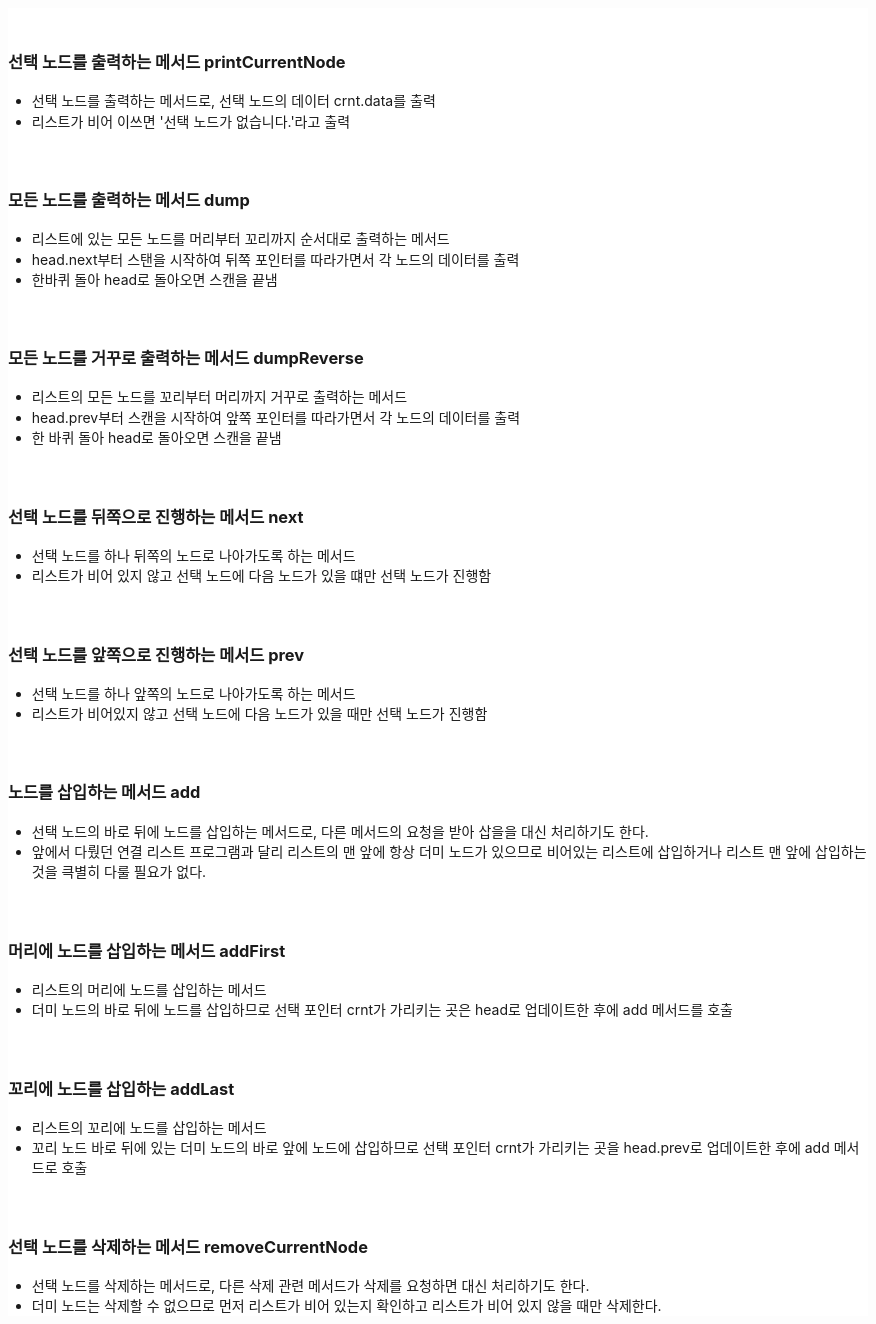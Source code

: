 <br>

### 선택 노드를 출력하는 메서드 printCurrentNode
- 선택 노드를 출력하는 메서드로, 선택 노드의 데이터 crnt.data를 출력
- 리스트가 비어 이쓰면 '선택 노드가 없습니다.'라고 출력

<br>

### 모든 노드를 출력하는 메서드 dump
- 리스트에 있는 모든 노드를 머리부터 꼬리까지 순서대로 출력하는 메서드
- head.next부터 스탠을 시작하여 뒤쪽 포인터를 따라가면서 각 노드의 데이터를 출력
- 한바퀴 돌아 head로 돌아오면 스캔을 끝냄

<br>

### 모든 노드를 거꾸로 출력하는 메서드 dumpReverse
- 리스트의 모든 노드를 꼬리부터 머리까지 거꾸로 출력하는 메서드
- head.prev부터 스캔을 시작하여 앞쪽 포인터를 따라가면서 각 노드의 데이터를 출력
- 한 바퀴 돌아 head로 돌아오면 스캔을 끝냄

<br>

### 선택 노드를 뒤쪽으로 진행하는 메서드 next
- 선택 노드를 하나 뒤쪽의 노드로 나아가도록 하는 메서드
- 리스트가 비어 있지 않고 선택 노드에 다음 노드가 있을 떄만 선택 노드가 진행함

<br>

### 선택 노드를 앞쪽으로 진행하는 메서드 prev
- 선택 노드를 하나 앞쪽의 노드로 나아가도록 하는 메서드
- 리스트가 비어있지 않고 선택 노드에 다음 노드가 있을 때만 선택 노드가 진행함

<br>

### 노드를 삽입하는 메서드 add
- 선택 노드의 바로 뒤에 노드를 삽입하는 메서드로, 다른 메서드의 요청을 받아 삽을을 대신 처리하기도 한다.
- 앞에서 다뤘던 연결 리스트 프로그램과 달리 리스트의 맨 앞에 항상 더미 노드가 있으므로 비어있는 리스트에 삽입하거나 리스트 맨 앞에 삽입하는 것을 큭별히 다룰 필요가 없다.

<br>

### 머리에 노드를 삽입하는 메서드 addFirst
- 리스트의 머리에 노드를 삽입하는 메서드
- 더미 노드의 바로 뒤에 노드를 삽입하므로 선택 포인터 crnt가 가리키는 곳은 head로 업데이트한 후에 add 메서드를 호출

<br>

### 꼬리에 노드를 삽입하는 addLast
- 리스트의 꼬리에 노드를 삽입하는 메서드
- 꼬리 노드 바로 뒤에 있는 더미 노드의 바로 앞에 노드에 삽입하므로 선택 포인터 crnt가 가리키는 곳을 head.prev로 업데이트한 후에 add 메서드로 호출

<br>

### 선택 노드를 삭제하는 메서드 removeCurrentNode
- 선택 노드를 삭제하는 메서드로, 다른 삭제 관련 메서드가 삭제를 요청하면 대신 처리하기도 한다.
- 더미 노드는 삭제할 수 없으므로 먼저 리스트가 비어 있는지 확인하고 리스트가 비어 있지 않을 때만 삭제한다.
